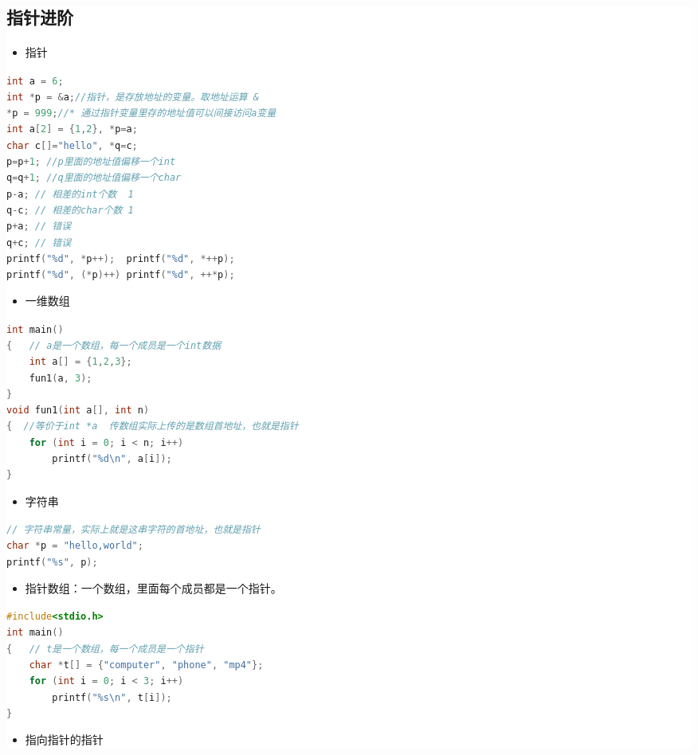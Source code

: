 ## 指针进阶

- 指针

```c
int a = 6;
int *p = &a;//指针，是存放地址的变量。取地址运算 &
*p = 999;//* 通过指针变量里存的地址值可以间接访问a变量
int a[2] = {1,2}, *p=a; 
char c[]="hello", *q=c; 
p=p+1; //p里面的地址值偏移一个int
q=q+1; //q里面的地址值偏移一个char
p-a; // 相差的int个数  1
q-c; // 相差的char个数 1
p+a; // 错误
q+c; // 错误
printf("%d", *p++);  printf("%d", *++p);
printf("%d", (*p)++) printf("%d", ++*p); 
```

- 一维数组

```c
int main()
{   // a是一个数组，每一个成员是一个int数据
    int a[] = {1,2,3};  
    fun1(a, 3);
}
void fun1(int a[], int n)  
{  //等价于int *a  传数组实际上传的是数组首地址，也就是指针
    for (int i = 0; i < n; i++)
        printf("%d\n", a[i]);
}
```

- 字符串

```c
// 字符串常量，实际上就是这串字符的首地址，也就是指针
char *p = "hello,world"; 
printf("%s", p);
```

- 指针数组：一个数组，里面每个成员都是一个指针。

```c
#include<stdio.h>
int main()
{	// t是一个数组，每一个成员是一个指针
    char *t[] = {"computer", "phone", "mp4"};
    for (int i = 0; i < 3; i++)
        printf("%s\n", t[i]);
}
```

- 指向指针的指针
